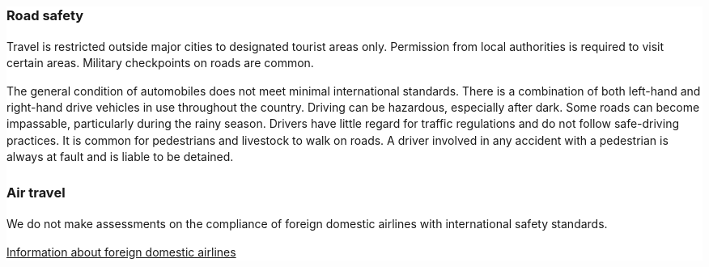 ### Road safety

Travel is restricted outside major cities to designated tourist areas only. Permission from local authorities is required to visit certain areas. Military checkpoints on roads are common.

The general condition of automobiles does not meet minimal international standards. There is a combination of both left-hand and right-hand drive vehicles in use throughout the country. Driving can be hazardous, especially after dark. Some roads can become impassable, particularly during the rainy season. Drivers have little regard for traffic regulations and do not follow safe-driving practices. It is common for pedestrians and livestock to walk on roads. A driver involved in any accident with a pedestrian is always at fault and is liable to be detained.

### Air travel

We do not make assessments on the compliance of foreign domestic airlines with international safety standards.

[Information about foreign domestic airlines](https://travel.gc.ca/air/in-flight-safety#other)